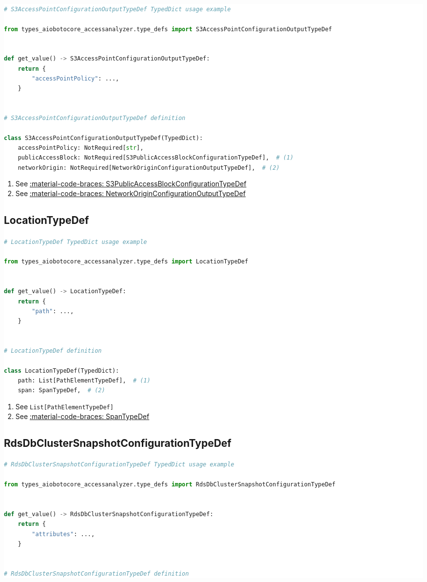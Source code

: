 ```python
# S3AccessPointConfigurationOutputTypeDef TypedDict usage example

from types_aiobotocore_accessanalyzer.type_defs import S3AccessPointConfigurationOutputTypeDef


def get_value() -> S3AccessPointConfigurationOutputTypeDef:
    return {
        "accessPointPolicy": ...,
    }


# S3AccessPointConfigurationOutputTypeDef definition

class S3AccessPointConfigurationOutputTypeDef(TypedDict):
    accessPointPolicy: NotRequired[str],
    publicAccessBlock: NotRequired[S3PublicAccessBlockConfigurationTypeDef],  # (1)
    networkOrigin: NotRequired[NetworkOriginConfigurationOutputTypeDef],  # (2)
```

1. See [:material-code-braces: S3PublicAccessBlockConfigurationTypeDef](./type_defs.md#s3publicaccessblockconfigurationtypedef)
2. See [:material-code-braces: NetworkOriginConfigurationOutputTypeDef](./type_defs.md#networkoriginconfigurationoutputtypedef)

## LocationTypeDef

```python
# LocationTypeDef TypedDict usage example

from types_aiobotocore_accessanalyzer.type_defs import LocationTypeDef


def get_value() -> LocationTypeDef:
    return {
        "path": ...,
    }


# LocationTypeDef definition

class LocationTypeDef(TypedDict):
    path: List[PathElementTypeDef],  # (1)
    span: SpanTypeDef,  # (2)
```

1. See `List[PathElementTypeDef]`
2. See [:material-code-braces: SpanTypeDef](./type_defs.md#spantypedef)

## RdsDbClusterSnapshotConfigurationTypeDef

```python
# RdsDbClusterSnapshotConfigurationTypeDef TypedDict usage example

from types_aiobotocore_accessanalyzer.type_defs import RdsDbClusterSnapshotConfigurationTypeDef


def get_value() -> RdsDbClusterSnapshotConfigurationTypeDef:
    return {
        "attributes": ...,
    }


# RdsDbClusterSnapshotConfigurationTypeDef definition

```